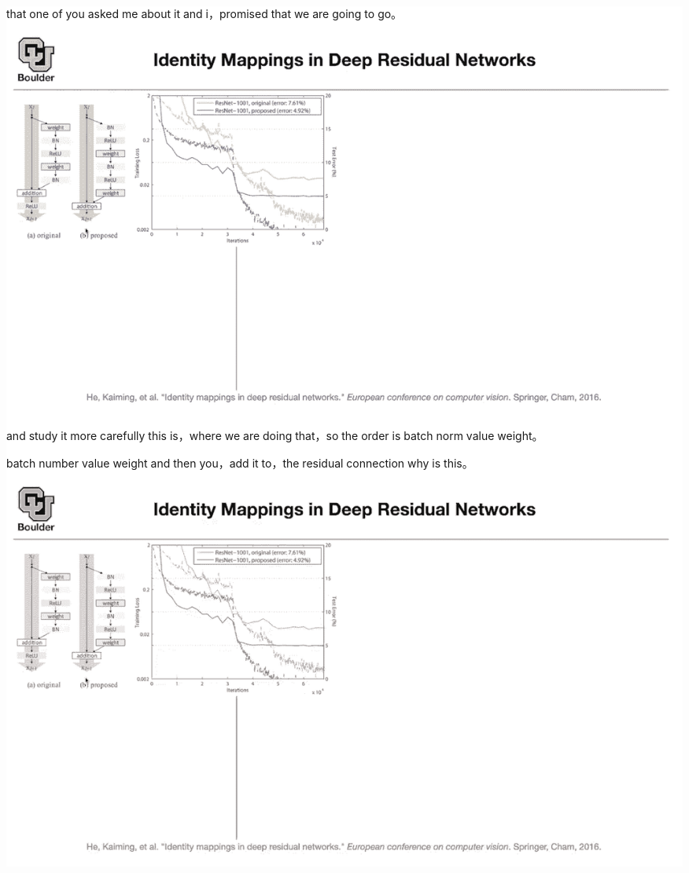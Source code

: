 that one of you asked me about it and i，promised that we are going to go。



![](img/4a4d024a0a4b499b4e7a7301d81e6acf_29.png)

and study it more carefully this is，where we are doing that，so the order is batch norm value weight。

batch number value weight and then you，add it to，the residual connection why is this。



![](img/4a4d024a0a4b499b4e7a7301d81e6acf_31.png)

